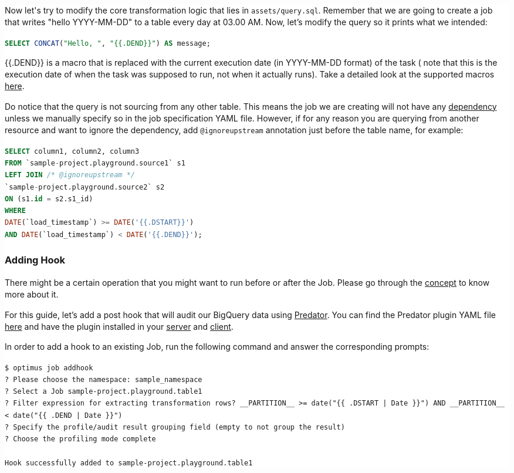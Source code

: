Now let's try to modify the core transformation logic that lies in `assets/query.sql`. Remember that we are going to 
create a job that writes "hello YYYY-MM-DD" to a table every day at 03.00 AM. Now, let’s modify the query so it prints 
what we intended:

```sql
SELECT CONCAT("Hello, ", "{{.DEND}}") AS message;
```

{{.DEND}} is a macro that is replaced with the current execution date (in YYYY-MM-DD format) of the task (
note that this is the execution date of when the task was supposed to run, not when it actually runs). Take a detailed 
look at the supported macros [here](../concepts/macros.md).

Do notice that the query is not sourcing from any other table. This means the job we are creating will not have any 
[dependency](../concepts/dependency.md) unless we manually specify so in the job specification YAML file. 
However, if for any reason you are querying from another resource and want to ignore the dependency, add 
`@ignoreupstream` annotation just before the table name, for example:

```sql
SELECT column1, column2, column3
FROM `sample-project.playground.source1` s1
LEFT JOIN /* @ignoreupstream */
`sample-project.playground.source2` s2
ON (s1.id = s2.s1_id)
WHERE
DATE(`load_timestamp`) >= DATE('{{.DSTART}}')
AND DATE(`load_timestamp`) < DATE('{{.DEND}}');
```

### Adding Hook
There might be a certain operation that you might want to run before or after the Job. Please go through the 
[concept](../concepts/job.md) to know more about it.

For this guide, let’s add a post hook that will audit our BigQuery data using [Predator](https://github.com/goto/predator). 
You can find the Predator plugin YAML file [here](https://github.com/goto/predator/blob/main/optimus-plugin-predator.yaml) 
and have the plugin installed in your [server](../server-guide/installing-plugins.md) and [client](installing-plugin.md).

In order to add a hook to an existing Job, run the following command and answer the corresponding prompts:

```shell
$ optimus job addhook
? Please choose the namespace: sample_namespace
? Select a Job sample-project.playground.table1
? Filter expression for extracting transformation rows? __PARTITION__ >= date("{{ .DSTART | Date }}") AND __PARTITION__ < date("{{ .DEND | Date }}")
? Specify the profile/audit result grouping field (empty to not group the result)
? Choose the profiling mode complete

Hook successfully added to sample-project.playground.table1
```
